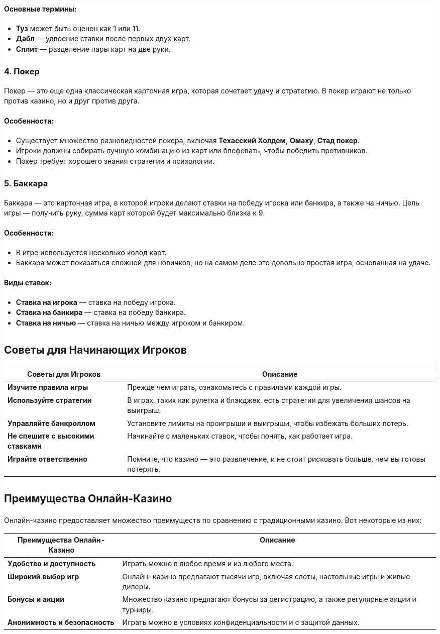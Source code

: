 #### Основные термины:
- **Туз** может быть оценен как 1 или 11.
- **Дабл** — удвоение ставки после первых двух карт.
- **Сплит** — разделение пары карт на две руки.

### 4. **Покер**

Покер — это еще одна классическая карточная игра, которая сочетает удачу и стратегию. В покер играют не только против казино, но и друг против друга.

#### Особенности:
- Существует множество разновидностей покера, включая **Техасский Холдем**, **Омаху**, **Стад покер**.
- Игроки должны собирать лучшую комбинацию из карт или блефовать, чтобы победить противников.
- Покер требует хорошего знания стратегии и психологии.

### 5. **Баккара**

Баккара — это карточная игра, в которой игроки делают ставки на победу игрока или банкира, а также на ничью. Цель игры — получить руку, сумма карт которой будет максимально близка к 9.

#### Особенности:
- В игре используется несколько колод карт.
- Баккара может показаться сложной для новичков, но на самом деле это довольно простая игра, основанная на удаче.

#### Виды ставок:
- **Ставка на игрока** — ставка на победу игрока.
- **Ставка на банкира** — ставка на победу банкира.
- **Ставка на ничью** — ставка на ничью между игроком и банкиром.

## Советы для Начинающих Игроков

| Советы для Игроков             | Описание                                                      |
|--------------------------------|---------------------------------------------------------------|
| **Изучите правила игры**      | Прежде чем играть, ознакомьтесь с правилами каждой игры.      |
| **Используйте стратегии**     | В играх, таких как рулетка и блэкджек, есть стратегии для увеличения шансов на выигрыш. |
| **Управляйте банкроллом**     | Установите лимиты на проигрыши и выигрыши, чтобы избежать больших потерь. |
| **Не спешите с высокими ставками** | Начинайте с маленьких ставок, чтобы понять, как работает игра. |
| **Играйте ответственно**      | Помните, что казино — это развлечение, и не стоит рисковать больше, чем вы готовы потерять. |

## Преимущества Онлайн-Казино

Онлайн-казино предоставляет множество преимуществ по сравнению с традиционными казино. Вот некоторые из них:

| Преимущества Онлайн-Казино       | Описание                                                      |
|----------------------------------|---------------------------------------------------------------|
| **Удобство и доступность**       | Играть можно в любое время и из любого места.                 |
| **Широкий выбор игр**            | Онлайн-казино предлагают тысячи игр, включая слоты, настольные игры и живые дилеры. |
| **Бонусы и акции**               | Множество казино предлагают бонусы за регистрацию, а также регулярные акции и турниры. |
| **Анонимность и безопасность**   | Играть можно в условиях конфиденциальности и с защитой данных. |
